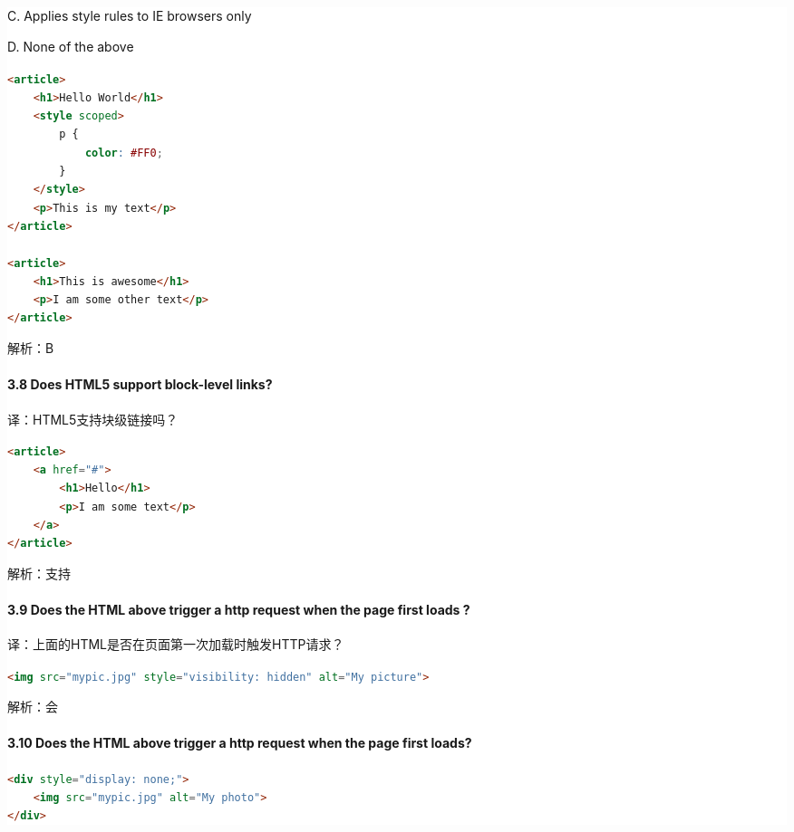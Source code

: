 C. Applies style rules to IE browsers only

D. None of the above

```html
<article>
    <h1>Hello World</h1>
    <style scoped>
        p {
            color: #FF0;
        }
    </style>
    <p>This is my text</p>
</article>
 
<article>
    <h1>This is awesome</h1>
    <p>I am some other text</p>
</article>
```

解析：B

#### 3.8 Does HTML5 support block-level links?

译：HTML5支持块级链接吗？

```html
<article>
    <a href="#">
        <h1>Hello</h1>
        <p>I am some text</p>
    </a>
</article>
```

解析：支持

#### 3.9 Does the HTML above trigger a http request when the page first loads ?

译：上面的HTML是否在页面第一次加载时触发HTTP请求？

```html
<img src="mypic.jpg" style="visibility: hidden" alt="My picture">
```

解析：会

#### 3.10 Does the HTML above trigger a http request when the page first loads?

```html
<div style="display: none;">
    <img src="mypic.jpg" alt="My photo">
</div>
```
